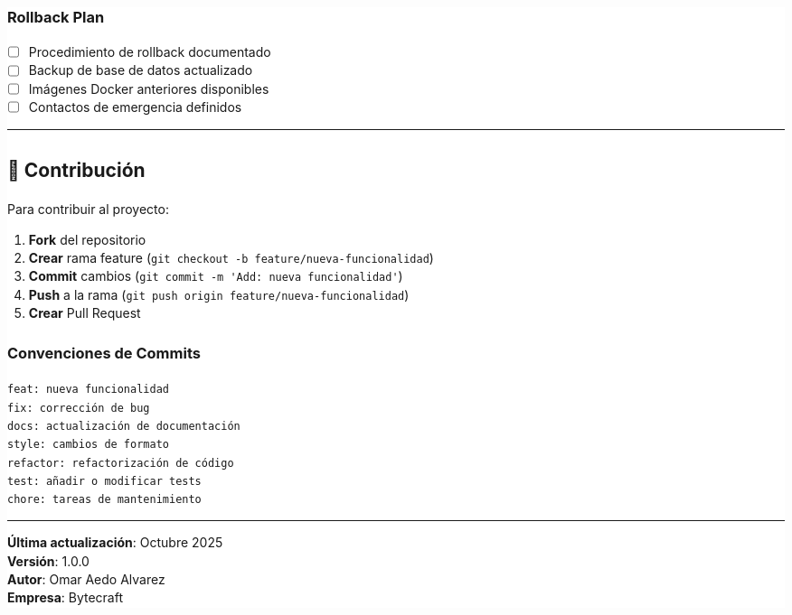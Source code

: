 ### Rollback Plan
- [ ] Procedimiento de rollback documentado
- [ ] Backup de base de datos actualizado
- [ ] Imágenes Docker anteriores disponibles
- [ ] Contactos de emergencia definidos

---

## 🤝 Contribución

Para contribuir al proyecto:

1. **Fork** del repositorio
2. **Crear** rama feature (`git checkout -b feature/nueva-funcionalidad`)
3. **Commit** cambios (`git commit -m 'Add: nueva funcionalidad'`)
4. **Push** a la rama (`git push origin feature/nueva-funcionalidad`)
5. **Crear** Pull Request

### Convenciones de Commits
```
feat: nueva funcionalidad
fix: corrección de bug
docs: actualización de documentación
style: cambios de formato
refactor: refactorización de código
test: añadir o modificar tests
chore: tareas de mantenimiento
```

---

**Última actualización**: Octubre 2025  
**Versión**: 1.0.0  
**Autor**: Omar Aedo Alvarez  
**Empresa**: Bytecraft